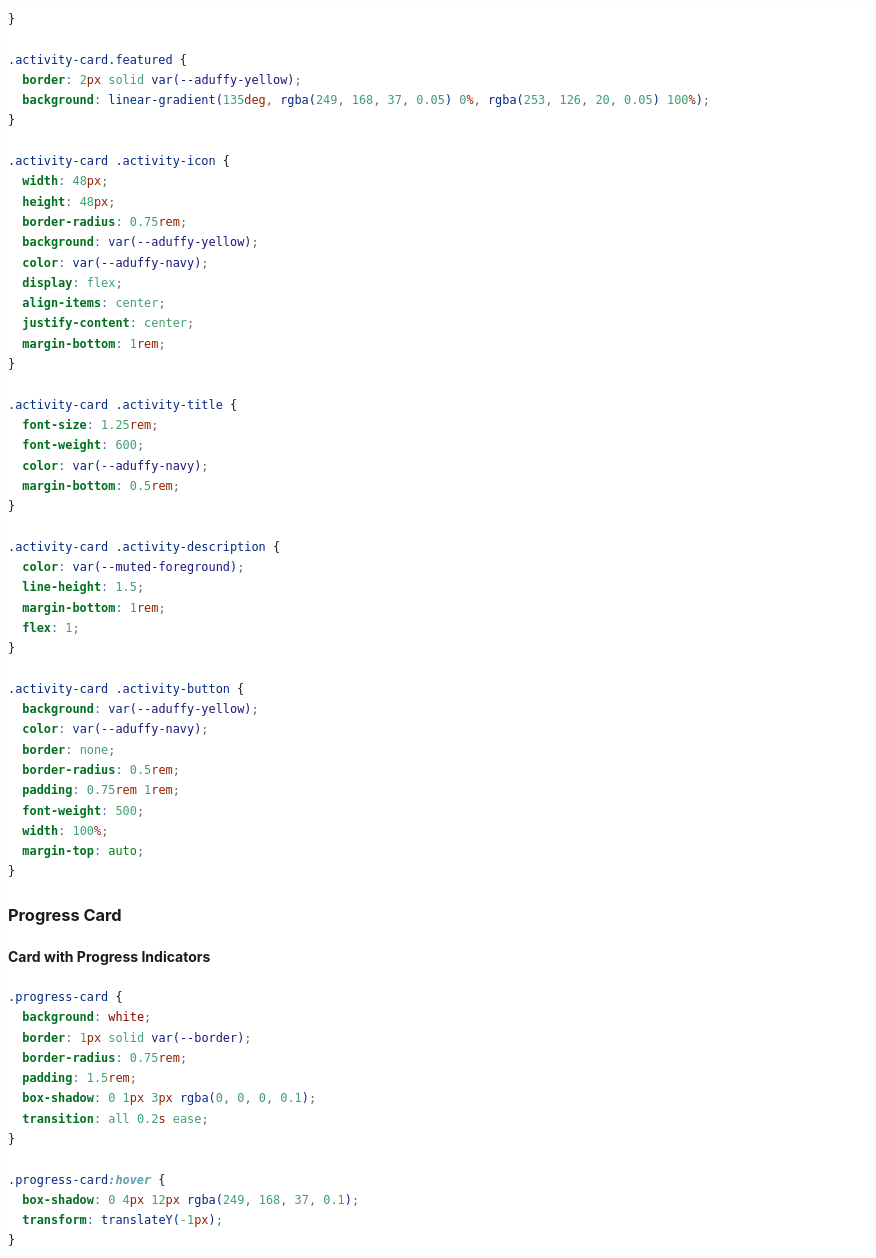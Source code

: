 ```css
}

.activity-card.featured {
  border: 2px solid var(--aduffy-yellow);
  background: linear-gradient(135deg, rgba(249, 168, 37, 0.05) 0%, rgba(253, 126, 20, 0.05) 100%);
}

.activity-card .activity-icon {
  width: 48px;
  height: 48px;
  border-radius: 0.75rem;
  background: var(--aduffy-yellow);
  color: var(--aduffy-navy);
  display: flex;
  align-items: center;
  justify-content: center;
  margin-bottom: 1rem;
}

.activity-card .activity-title {
  font-size: 1.25rem;
  font-weight: 600;
  color: var(--aduffy-navy);
  margin-bottom: 0.5rem;
}

.activity-card .activity-description {
  color: var(--muted-foreground);
  line-height: 1.5;
  margin-bottom: 1rem;
  flex: 1;
}

.activity-card .activity-button {
  background: var(--aduffy-yellow);
  color: var(--aduffy-navy);
  border: none;
  border-radius: 0.5rem;
  padding: 0.75rem 1rem;
  font-weight: 500;
  width: 100%;
  margin-top: auto;
}
```

### Progress Card

#### Card with Progress Indicators
```css
.progress-card {
  background: white;
  border: 1px solid var(--border);
  border-radius: 0.75rem;
  padding: 1.5rem;
  box-shadow: 0 1px 3px rgba(0, 0, 0, 0.1);
  transition: all 0.2s ease;
}

.progress-card:hover {
  box-shadow: 0 4px 12px rgba(249, 168, 37, 0.1);
  transform: translateY(-1px);
}

```